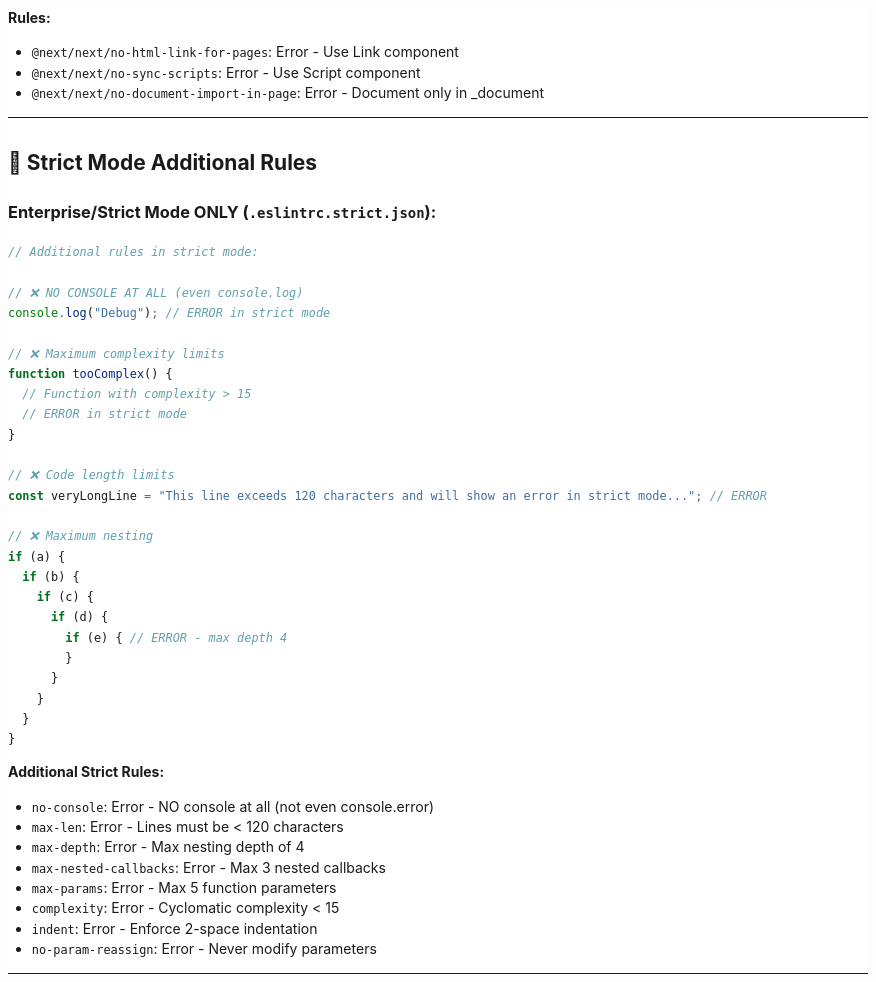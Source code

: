 **Rules:**
- `@next/next/no-html-link-for-pages`: Error - Use Link component
- `@next/next/no-sync-scripts`: Error - Use Script component
- `@next/next/no-document-import-in-page`: Error - Document only in _document

---

## 🎯 Strict Mode Additional Rules

### **Enterprise/Strict Mode ONLY** (`.eslintrc.strict.json`):

```javascript
// Additional rules in strict mode:

// ❌ NO CONSOLE AT ALL (even console.log)
console.log("Debug"); // ERROR in strict mode

// ❌ Maximum complexity limits
function tooComplex() {
  // Function with complexity > 15
  // ERROR in strict mode
}

// ❌ Code length limits
const veryLongLine = "This line exceeds 120 characters and will show an error in strict mode..."; // ERROR

// ❌ Maximum nesting
if (a) {
  if (b) {
    if (c) {
      if (d) {
        if (e) { // ERROR - max depth 4
        }
      }
    }
  }
}
```

**Additional Strict Rules:**
- `no-console`: Error - NO console at all (not even console.error)
- `max-len`: Error - Lines must be < 120 characters
- `max-depth`: Error - Max nesting depth of 4
- `max-nested-callbacks`: Error - Max 3 nested callbacks
- `max-params`: Error - Max 5 function parameters
- `complexity`: Error - Cyclomatic complexity < 15
- `indent`: Error - Enforce 2-space indentation
- `no-param-reassign`: Error - Never modify parameters

---
